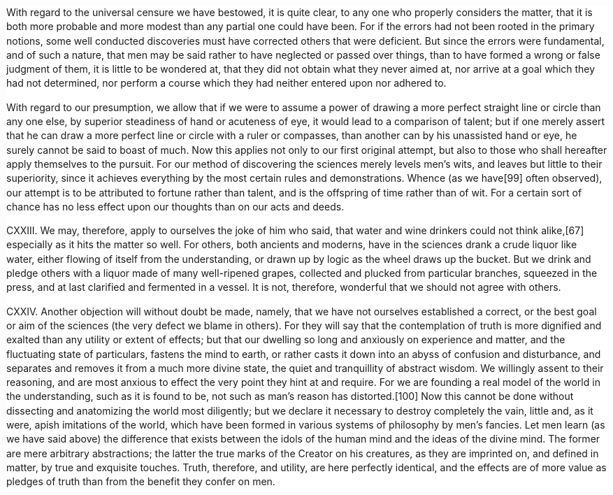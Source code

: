 With regard to the universal censure we have bestowed, it is quite clear, to any one who properly considers the matter, that it is both more probable and more modest than any partial one could have been. For if the errors had not been rooted in the primary notions, some well conducted discoveries must have corrected others that were deficient. But since the errors were fundamental, and of such a nature, that men may be said rather to have neglected or passed over things, than to have formed a wrong or false judgment of them, it is little to be wondered at, that they did not obtain what they never aimed at, nor arrive at a goal which they had not determined, nor perform a course which they had neither entered upon nor adhered to.

With regard to our presumption, we allow that if we were to assume a power of drawing a more perfect straight line or circle than any one else, by superior steadiness of hand or acuteness of eye, it would lead to a comparison of talent; but if one merely assert that he can draw a more perfect line or circle with a ruler or compasses, than another can by his unassisted hand or eye, he surely cannot be said to boast of much. Now this applies not only to our first original attempt, but also to those who shall hereafter apply themselves to the pursuit. For our method of discovering the sciences merely levels men’s wits, and leaves but little to their superiority, since it achieves everything by the most certain rules and demonstrations. Whence (as we have[99] often observed), our attempt is to be attributed to fortune rather than talent, and is the offspring of time rather than of wit. For a certain sort of chance has no less effect upon our thoughts than on our acts and deeds.

CXXIII. We may, therefore, apply to ourselves the joke of him who said, that water and wine drinkers could not think alike,[67] especially as it hits the matter so well. For others, both ancients and moderns, have in the sciences drank a crude liquor like water, either flowing of itself from the understanding, or drawn up by logic as the wheel draws up the bucket. But we drink and pledge others with a liquor made of many well-ripened grapes, collected and plucked from particular branches, squeezed in the press, and at last clarified and fermented in a vessel. It is not, therefore, wonderful that we should not agree with others.

CXXIV. Another objection will without doubt be made, namely, that we have not ourselves established a correct, or the best goal or aim of the sciences (the very defect we blame in others). For they will say that the contemplation of truth is more dignified and exalted than any utility or extent of effects; but that our dwelling so long and anxiously on experience and matter, and the fluctuating state of particulars, fastens the mind to earth, or rather casts it down into an abyss of confusion and disturbance, and separates and removes it from a much more divine state, the quiet and tranquillity of abstract wisdom. We willingly assent to their reasoning, and are most anxious to effect the very point they hint at and require. For we are founding a real model of the world in the understanding, such as it is found to be, not such as man’s reason has distorted.[100] Now this cannot be done without dissecting and anatomizing the world most diligently; but we declare it necessary to destroy completely the vain, little and, as it were, apish imitations of the world, which have been formed in various systems of philosophy by men’s fancies. Let men learn (as we have said above) the difference that exists between the idols of the human mind and the ideas of the divine mind. The former are mere arbitrary abstractions; the latter the true marks of the Creator on his creatures, as they are imprinted on, and defined in matter, by true and exquisite touches. Truth, therefore, and utility, are here perfectly identical, and the effects are of more value as pledges of truth than from the benefit they confer on men.

